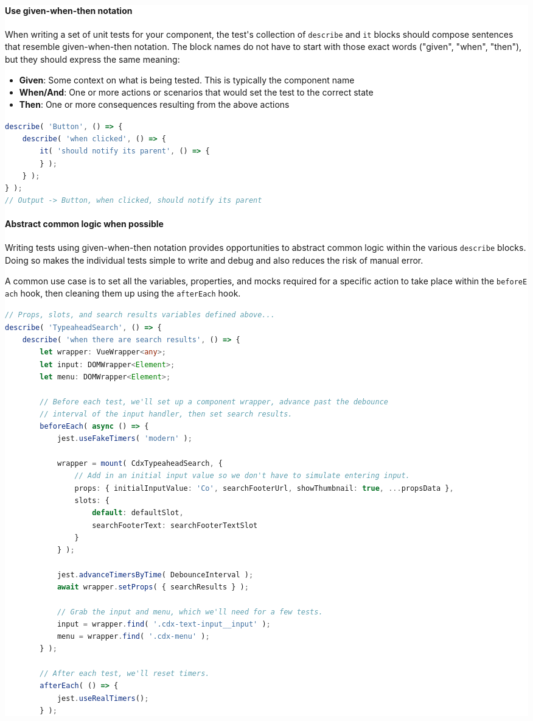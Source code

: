 #### Use given-when-then notation

When writing a set of unit tests for your component, the test's collection of `describe` and `it`
blocks should compose sentences that resemble given-when-then notation. The block names do not have
to start with those exact words ("given", "when", "then"), but they should express the same meaning:

- **Given**: Some context on what is being tested. This is typically the component name
- **When/And**: One or more actions or scenarios that would set the test to the correct state
- **Then**: One or more consequences resulting from the above actions

```typescript
describe( 'Button', () => {
	describe( 'when clicked', () => {
		it( 'should notify its parent', () => {
		} );
	} );
} );
// Output -> Button, when clicked, should notify its parent
```

#### Abstract common logic when possible

Writing tests using given-when-then notation provides opportunities to abstract common logic within
the various `describe` blocks. Doing so makes the individual tests simple to write and debug and
also reduces the risk of manual error.

A common use case is to set all the variables, properties, and mocks required for a specific action
to take place within the `beforeEach` hook, then cleaning them up using the `afterEach` hook.

```typescript
// Props, slots, and search results variables defined above...
describe( 'TypeaheadSearch', () => {
	describe( 'when there are search results', () => {
		let wrapper: VueWrapper<any>;
		let input: DOMWrapper<Element>;
		let menu: DOMWrapper<Element>;

		// Before each test, we'll set up a component wrapper, advance past the debounce
		// interval of the input handler, then set search results.
		beforeEach( async () => {
			jest.useFakeTimers( 'modern' );

			wrapper = mount( CdxTypeaheadSearch, {
				// Add in an initial input value so we don't have to simulate entering input.
				props: { initialInputValue: 'Co', searchFooterUrl, showThumbnail: true, ...propsData },
				slots: {
					default: defaultSlot,
					searchFooterText: searchFooterTextSlot
				}
			} );

			jest.advanceTimersByTime( DebounceInterval );
			await wrapper.setProps( { searchResults } );

			// Grab the input and menu, which we'll need for a few tests.
			input = wrapper.find( '.cdx-text-input__input' );
			menu = wrapper.find( '.cdx-menu' );
		} );

		// After each test, we'll reset timers.
		afterEach( () => {
			jest.useRealTimers();
		} );

```